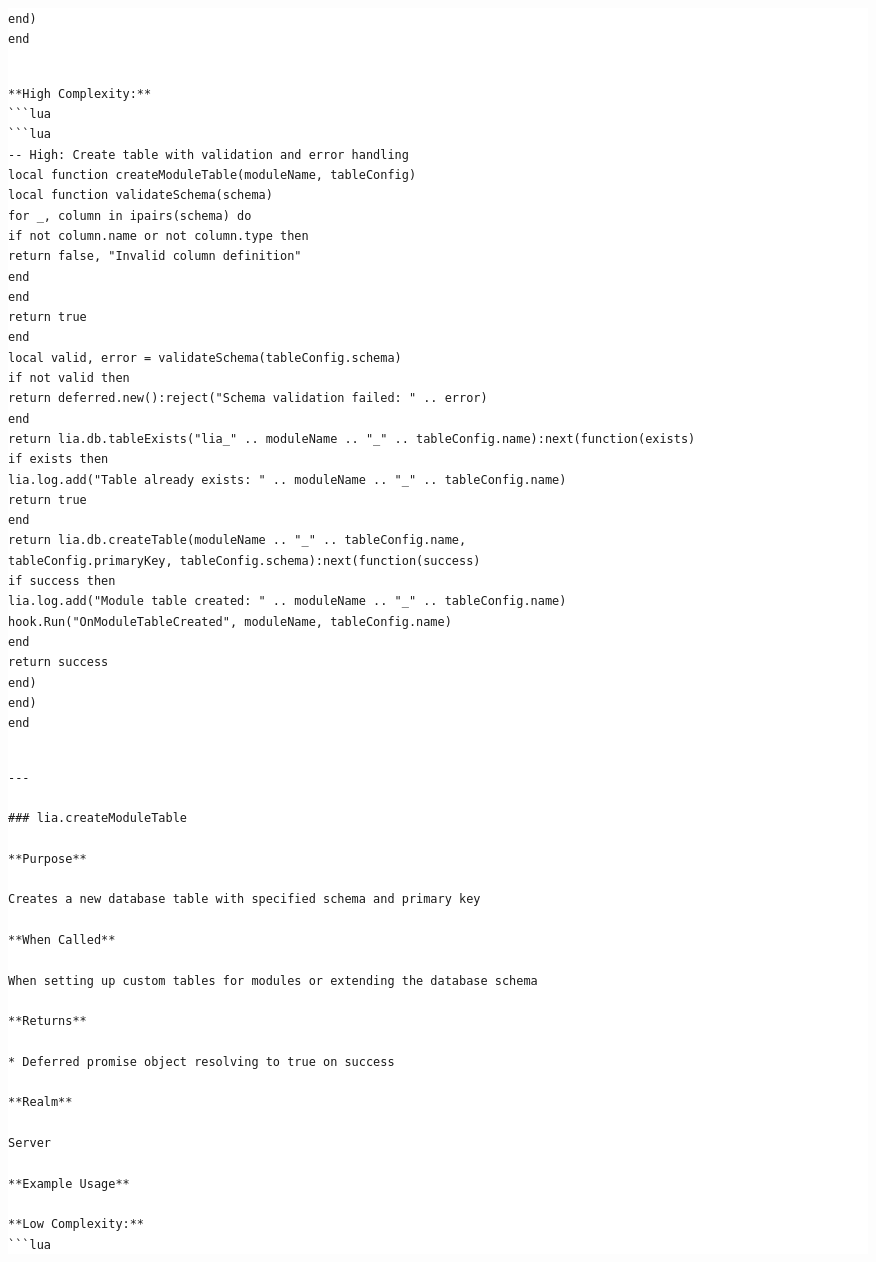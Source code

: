 ```
end)
end
```
```

**High Complexity:**
```lua
```lua
-- High: Create table with validation and error handling
local function createModuleTable(moduleName, tableConfig)
local function validateSchema(schema)
for _, column in ipairs(schema) do
if not column.name or not column.type then
return false, "Invalid column definition"
end
end
return true
end
local valid, error = validateSchema(tableConfig.schema)
if not valid then
return deferred.new():reject("Schema validation failed: " .. error)
end
return lia.db.tableExists("lia_" .. moduleName .. "_" .. tableConfig.name):next(function(exists)
if exists then
lia.log.add("Table already exists: " .. moduleName .. "_" .. tableConfig.name)
return true
end
return lia.db.createTable(moduleName .. "_" .. tableConfig.name,
tableConfig.primaryKey, tableConfig.schema):next(function(success)
if success then
lia.log.add("Module table created: " .. moduleName .. "_" .. tableConfig.name)
hook.Run("OnModuleTableCreated", moduleName, tableConfig.name)
end
return success
end)
end)
end
```
```

---

### lia.createModuleTable

**Purpose**

Creates a new database table with specified schema and primary key

**When Called**

When setting up custom tables for modules or extending the database schema

**Returns**

* Deferred promise object resolving to true on success

**Realm**

Server

**Example Usage**

**Low Complexity:**
```lua
```